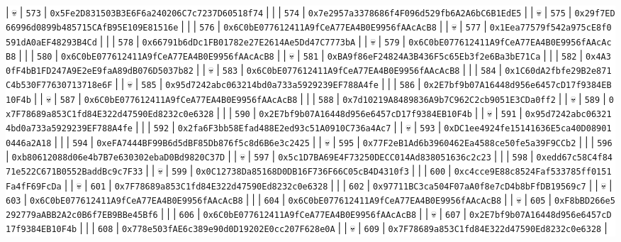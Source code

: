 | 💀 | `573` | `0x5Fe2D831503B3E6F6a240206C7c7237D60518f74` |
|  | `574` | `0x7e2957a3378686f4F096d529fb6A2A6bC6B1EdE5` |
| 💀 | `575` | `0x29f7ED66996d0899b485715CAfB95E109E81516e` |
|  | `576` | `0x6C0bE077612411A9fCeA77EA4B0E9956fAAcAcB8` |
| 💀 | `577` | `0x1Eea77579f542a975cE8f0591dA0aEF48293B4Cd` |
|  | `578` | `0x66791b6dDc1FB01782e27E2614Ae5Dd47C7773bA` |
| 💀 | `579` | `0x6C0bE077612411A9fCeA77EA4B0E9956fAAcAcB8` |
|  | `580` | `0x6C0bE077612411A9fCeA77EA4B0E9956fAAcAcB8` |
| 💀 | `581` | `0xBA9f86eF24824A3B436F5c65Eb3f2e6Ba3bE71Ca` |
|  | `582` | `0x4A30fF4bB1FD247A9E2eE9faA89dB076D5037b82` |
| 💀 | `583` | `0x6C0bE077612411A9fCeA77EA4B0E9956fAAcAcB8` |
|  | `584` | `0x1C60dA2fbfe29B2e871C4b530F77630713718e6F` |
| 💀 | `585` | `0x95d7242abc063214bd0a733a5929239EF788A4fe` |
|  | `586` | `0x2E7bf9b07A16448d956e6457cD17f9384EB10F4b` |
| 💀 | `587` | `0x6C0bE077612411A9fCeA77EA4B0E9956fAAcAcB8` |
|  | `588` | `0x7d10219A8489836A9b7C962C2cb9051E3CDa0ff2` |
| 💀 | `589` | `0x7F78689a853C1fd84E322d47590Ed8232c0e6328` |
|  | `590` | `0x2E7bf9b07A16448d956e6457cD17f9384EB10F4b` |
| 💀 | `591` | `0x95d7242abc063214bd0a733a5929239EF788A4fe` |
|  | `592` | `0x2fa6F3bb58Efad488E2ed93c51A0910C736a4Ac7` |
| 💀 | `593` | `0xDC1ee4924fe15141636E5ca40D089010446a2A18` |
|  | `594` | `0xeFA7444BF99B6d5dBF85Db876f5c8d6B6e3c2425` |
| 💀 | `595` | `0x77F2eB1Ad6b3960462Ea4588ce50fe5a39F9CCb2` |
|  | `596` | `0xb80612088d06e4b7B7e630302ebaD0Bd9820C37D` |
| 💀 | `597` | `0x5c1D7BA69E4F73250DECC014Ad838051636c2c23` |
|  | `598` | `0xedd67c58C4f8471e522C671B0552BaddBc9c7F33` |
| 💀 | `599` | `0x0C12738Da85168D0DB16F736F66C05cB4D4310f3` |
|  | `600` | `0xc4cce9E88c8524Faf533785ff0151Fa4fF69FcDa` |
| 💀 | `601` | `0x7F78689a853C1fd84E322d47590Ed8232c0e6328` |
|  | `602` | `0x97711BC3ca504F07aA0f8e7cD4b8bFfDB19569c7` |
| 💀 | `603` | `0x6C0bE077612411A9fCeA77EA4B0E9956fAAcAcB8` |
|  | `604` | `0x6C0bE077612411A9fCeA77EA4B0E9956fAAcAcB8` |
| 💀 | `605` | `0xF8bBD266e5292779aABB2A2c0B6f7EB9BBe45Bf6` |
|  | `606` | `0x6C0bE077612411A9fCeA77EA4B0E9956fAAcAcB8` |
| 💀 | `607` | `0x2E7bf9b07A16448d956e6457cD17f9384EB10F4b` |
|  | `608` | `0x778e503fAE6c389e90d0D19202E0cc207F628e0A` |
| 💀 | `609` | `0x7F78689a853C1fd84E322d47590Ed8232c0e6328` |